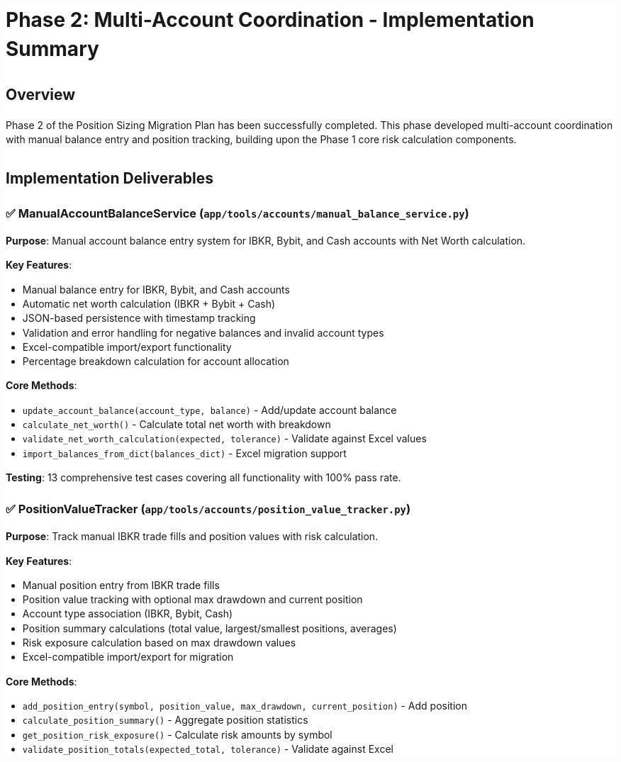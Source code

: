 # Phase 2: Multi-Account Coordination - Implementation Summary

## Overview

Phase 2 of the Position Sizing Migration Plan has been successfully completed. This phase developed multi-account coordination with manual balance entry and position tracking, building upon the Phase 1 core risk calculation components.

## Implementation Deliverables

### ✅ ManualAccountBalanceService (`app/tools/accounts/manual_balance_service.py`)

**Purpose**: Manual account balance entry system for IBKR, Bybit, and Cash accounts with Net Worth calculation.

**Key Features**:

- Manual balance entry for IBKR, Bybit, and Cash accounts
- Automatic net worth calculation (IBKR + Bybit + Cash)
- JSON-based persistence with timestamp tracking
- Validation and error handling for negative balances and invalid account types
- Excel-compatible import/export functionality
- Percentage breakdown calculation for account allocation

**Core Methods**:

- `update_account_balance(account_type, balance)` - Add/update account balance
- `calculate_net_worth()` - Calculate total net worth with breakdown
- `validate_net_worth_calculation(expected, tolerance)` - Validate against Excel values
- `import_balances_from_dict(balances_dict)` - Excel migration support

**Testing**: 13 comprehensive test cases covering all functionality with 100% pass rate.

### ✅ PositionValueTracker (`app/tools/accounts/position_value_tracker.py`)

**Purpose**: Track manual IBKR trade fills and position values with risk calculation.

**Key Features**:

- Manual position entry from IBKR trade fills
- Position value tracking with optional max drawdown and current position
- Account type association (IBKR, Bybit, Cash)
- Position summary calculations (total value, largest/smallest positions, averages)
- Risk exposure calculation based on max drawdown values
- Excel-compatible import/export for migration

**Core Methods**:

- `add_position_entry(symbol, position_value, max_drawdown, current_position)` - Add position
- `calculate_position_summary()` - Aggregate position statistics
- `get_position_risk_exposure()` - Calculate risk amounts by symbol
- `validate_position_totals(expected_total, tolerance)` - Validate against Excel
